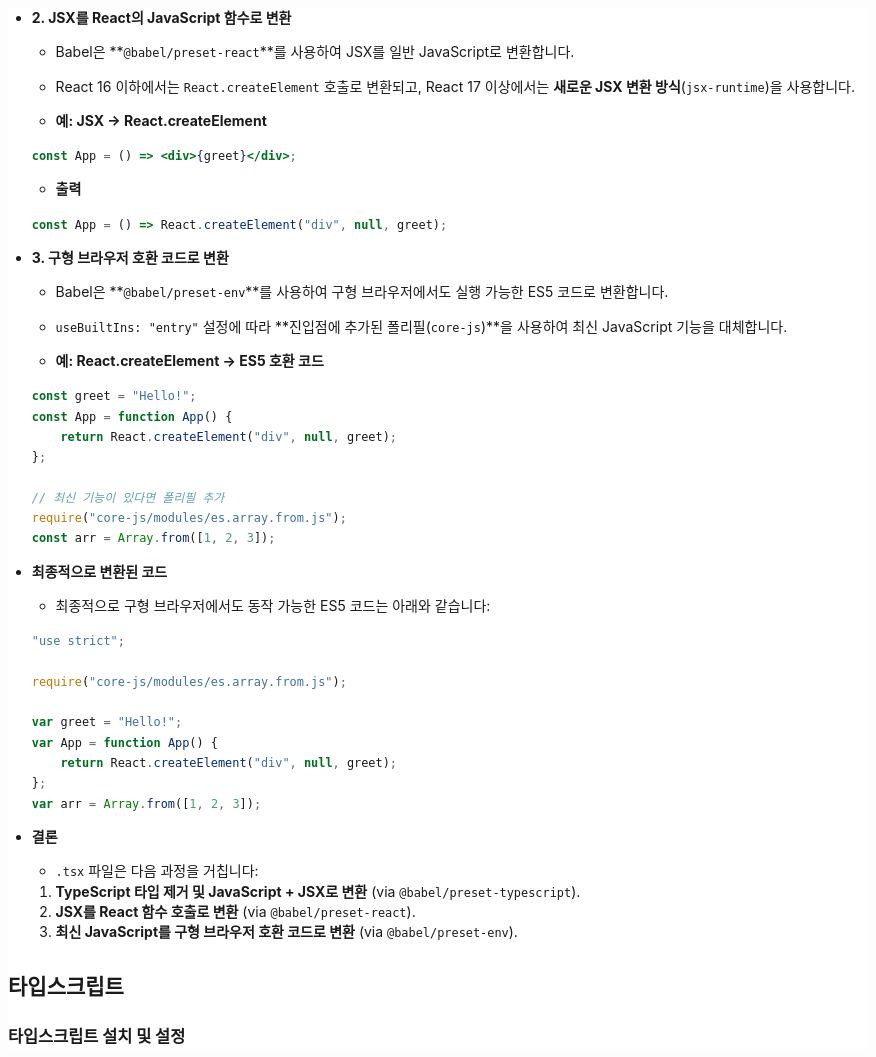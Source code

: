 - **2. JSX를 React의 JavaScript 함수로 변환**
  - Babel은 **`@babel/preset-react`**를 사용하여 JSX를 일반 JavaScript로 변환합니다.
  - React 16 이하에서는 `React.createElement` 호출로 변환되고, React 17 이상에서는 **새로운 JSX 변환 방식**(`jsx-runtime`)을 사용합니다.

  - **예: JSX → React.createElement**
  ```jsx
  const App = () => <div>{greet}</div>;
  ```

  - **출력**
  ```javascript
  const App = () => React.createElement("div", null, greet);
  ```

- **3. 구형 브라우저 호환 코드로 변환**
  - Babel은 **`@babel/preset-env`**를 사용하여 구형 브라우저에서도 실행 가능한 ES5 코드로 변환합니다.
  - `useBuiltIns: "entry"` 설정에 따라 **진입점에 추가된 폴리필(`core-js`)**을 사용하여 최신 JavaScript 기능을 대체합니다.

  - **예: React.createElement → ES5 호환 코드**
  ```javascript
  const greet = "Hello!";
  const App = function App() {
      return React.createElement("div", null, greet);
  };

  // 최신 기능이 있다면 폴리필 추가
  require("core-js/modules/es.array.from.js");
  const arr = Array.from([1, 2, 3]);
  ```

- **최종적으로 변환된 코드**
  - 최종적으로 구형 브라우저에서도 동작 가능한 ES5 코드는 아래와 같습니다:

  ```javascript
  "use strict";

  require("core-js/modules/es.array.from.js");

  var greet = "Hello!";
  var App = function App() {
      return React.createElement("div", null, greet);
  };
  var arr = Array.from([1, 2, 3]);
  ```

- **결론**
  - `.tsx` 파일은 다음 과정을 거칩니다:

  1. **TypeScript 타입 제거 및 JavaScript + JSX로 변환** (via `@babel/preset-typescript`).
  2. **JSX를 React 함수 호출로 변환** (via `@babel/preset-react`).
  3. **최신 JavaScript를 구형 브라우저 호환 코드로 변환** (via `@babel/preset-env`).

## 타입스크립트

### 타입스크립트 설치 및 설정

